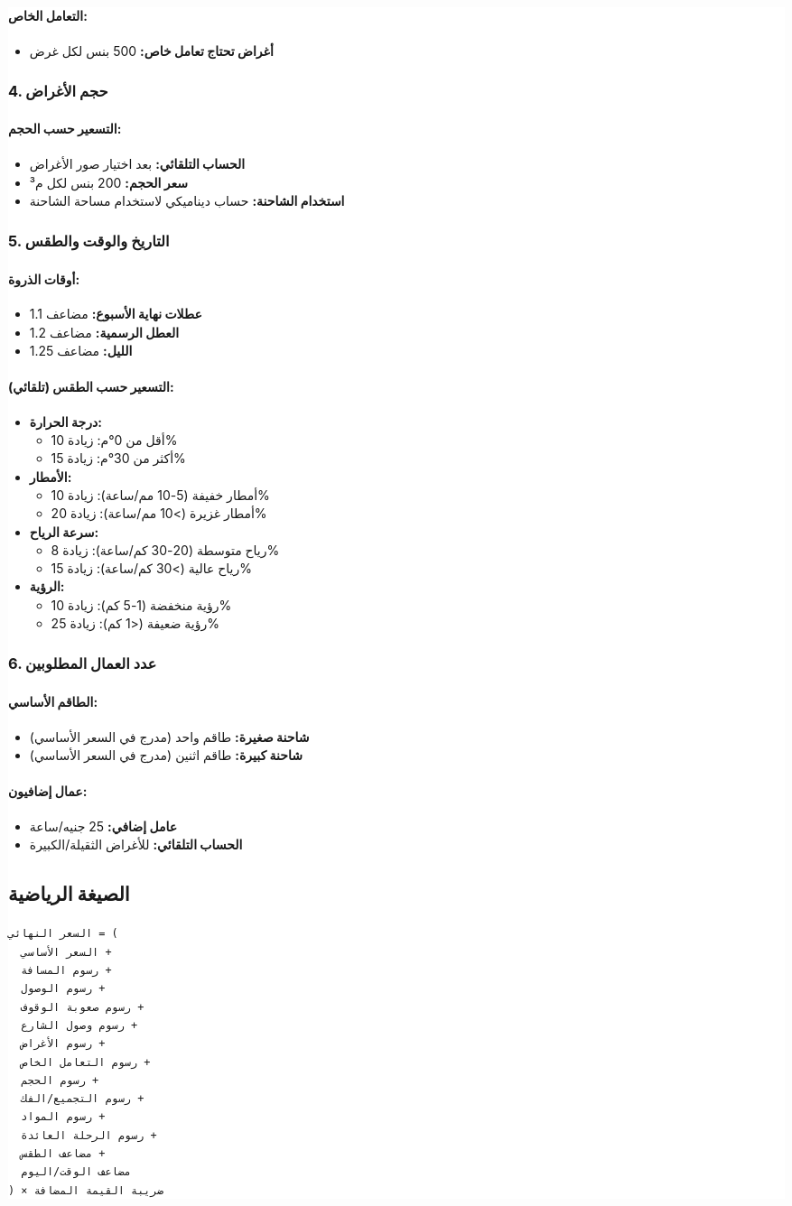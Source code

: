 #### **التعامل الخاص:**
- **أغراض تحتاج تعامل خاص:** 500 بنس لكل غرض

### 4. حجم الأغراض

#### **التسعير حسب الحجم:**
- **الحساب التلقائي:** بعد اختيار صور الأغراض
- **سعر الحجم:** 200 بنس لكل م³
- **استخدام الشاحنة:** حساب ديناميكي لاستخدام مساحة الشاحنة

### 5. التاريخ والوقت والطقس

#### **أوقات الذروة:**
- **عطلات نهاية الأسبوع:** مضاعف 1.1
- **العطل الرسمية:** مضاعف 1.2
- **الليل:** مضاعف 1.25

#### **التسعير حسب الطقس (تلقائي):**
- **درجة الحرارة:**
  - أقل من 0°م: زيادة 10%
  - أكثر من 30°م: زيادة 15%
- **الأمطار:**
  - أمطار خفيفة (5-10 مم/ساعة): زيادة 10%
  - أمطار غزيرة (>10 مم/ساعة): زيادة 20%
- **سرعة الرياح:**
  - رياح متوسطة (20-30 كم/ساعة): زيادة 8%
  - رياح عالية (>30 كم/ساعة): زيادة 15%
- **الرؤية:**
  - رؤية منخفضة (1-5 كم): زيادة 10%
  - رؤية ضعيفة (<1 كم): زيادة 25%

### 6. عدد العمال المطلوبين

#### **الطاقم الأساسي:**
- **شاحنة صغيرة:** طاقم واحد (مدرج في السعر الأساسي)
- **شاحنة كبيرة:** طاقم اثنين (مدرج في السعر الأساسي)

#### **عمال إضافيون:**
- **عامل إضافي:** 25 جنيه/ساعة
- **الحساب التلقائي:** للأغراض الثقيلة/الكبيرة

## الصيغة الرياضية

```
السعر النهائي = (
  السعر الأساسي +
  رسوم المسافة +
  رسوم الوصول +
  رسوم صعوبة الوقوف +
  رسوم وصول الشارع +
  رسوم الأغراض +
  رسوم التعامل الخاص +
  رسوم الحجم +
  رسوم التجميع/الفك +
  رسوم المواد +
  رسوم الرحلة العائدة +
  مضاعف الطقس +
  مضاعف الوقت/اليوم
) × ضريبة القيمة المضافة
```
